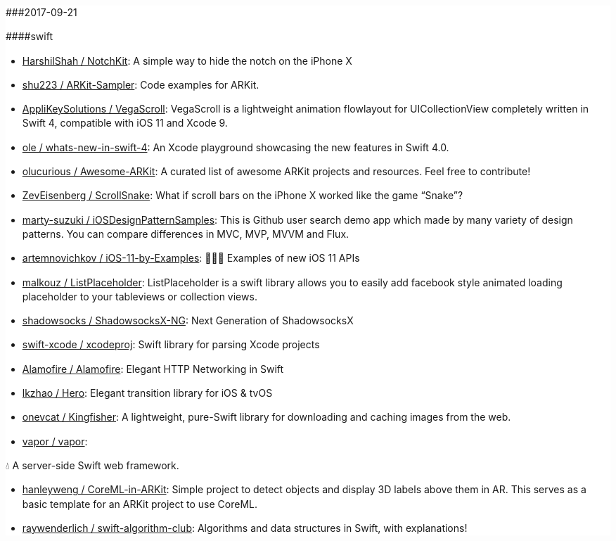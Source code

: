###2017-09-21

####swift
* [HarshilShah / NotchKit](https://github.com/HarshilShah/NotchKit): 
        A simple way to hide the notch on the iPhone X
      
* [shu223 / ARKit-Sampler](https://github.com/shu223/ARKit-Sampler): 
        Code examples for ARKit.
      
* [AppliKeySolutions / VegaScroll](https://github.com/AppliKeySolutions/VegaScroll): 
        VegaScroll is a lightweight animation flowlayout for UICollectionView completely written in Swift 4, compatible with iOS 11 and Xcode 9.
      
* [ole / whats-new-in-swift-4](https://github.com/ole/whats-new-in-swift-4): 
        An Xcode playground showcasing the new features in Swift 4.0.
      
* [olucurious / Awesome-ARKit](https://github.com/olucurious/Awesome-ARKit): 
        A curated list of awesome ARKit projects and resources. Feel free to contribute!
      
* [ZevEisenberg / ScrollSnake](https://github.com/ZevEisenberg/ScrollSnake): 
        What if scroll bars on the iPhone X worked like the game “Snake”?
      
* [marty-suzuki / iOSDesignPatternSamples](https://github.com/marty-suzuki/iOSDesignPatternSamples): 
        This is Github user search demo app which made by many variety of design patterns. You can compare differences in MVC, MVP, MVVM and Flux.
      
* [artemnovichkov / iOS-11-by-Examples](https://github.com/artemnovichkov/iOS-11-by-Examples): 
        👨🏻‍💻 Examples of new iOS 11 APIs
      
* [malkouz / ListPlaceholder](https://github.com/malkouz/ListPlaceholder): 
        ListPlaceholder is a swift library allows you to easily add facebook style animated loading placeholder to your tableviews or collection views.
      
* [shadowsocks / ShadowsocksX-NG](https://github.com/shadowsocks/ShadowsocksX-NG): 
        Next Generation of ShadowsocksX
      
* [swift-xcode / xcodeproj](https://github.com/swift-xcode/xcodeproj): 
        Swift library for parsing Xcode projects
      
* [Alamofire / Alamofire](https://github.com/Alamofire/Alamofire): 
        Elegant HTTP Networking in Swift
      
* [lkzhao / Hero](https://github.com/lkzhao/Hero): 
        Elegant transition library for iOS & tvOS
      
* [onevcat / Kingfisher](https://github.com/onevcat/Kingfisher): 
        A lightweight, pure-Swift library for downloading and caching images from the web.
      
* [vapor / vapor](https://github.com/vapor/vapor): 
        
💧 A server-side Swift web framework.
      
* [hanleyweng / CoreML-in-ARKit](https://github.com/hanleyweng/CoreML-in-ARKit): 
        Simple project to detect objects and display 3D labels above them in AR. This serves as a basic template for an ARKit project to use CoreML.
      
* [raywenderlich / swift-algorithm-club](https://github.com/raywenderlich/swift-algorithm-club): 
        Algorithms and data structures in Swift, with explanations!
      